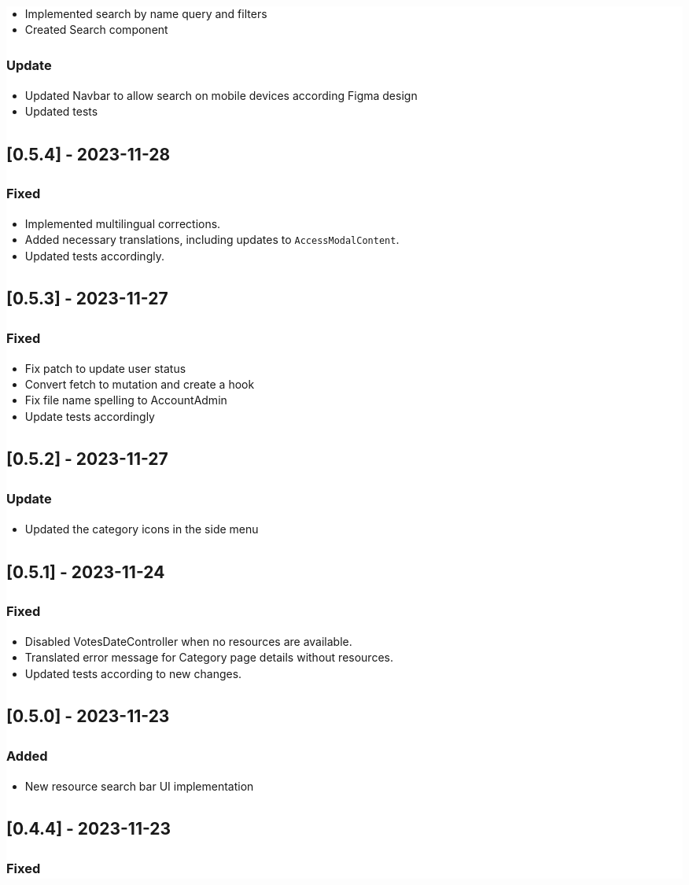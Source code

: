 - Implemented search by name query and filters
- Created Search component

### Update

- Updated Navbar to allow search on mobile devices according Figma design
- Updated tests

## [0.5.4] - 2023-11-28

### Fixed

- Implemented multilingual corrections.
- Added necessary translations, including updates to `AccessModalContent`.
- Updated tests accordingly.

## [0.5.3] - 2023-11-27

### Fixed

- Fix patch to update user status
- Convert fetch to mutation and create a hook
- Fix file name spelling to AccountAdmin
- Update tests accordingly

## [0.5.2] - 2023-11-27

### Update

- Updated the category icons in the side menu

## [0.5.1] - 2023-11-24

### Fixed

- Disabled VotesDateController when no resources are available.
- Translated error message for Category page details without resources.
- Updated tests according to new changes.

## [0.5.0] - 2023-11-23

### Added

- New resource search bar UI implementation

## [0.4.4] - 2023-11-23

### Fixed
